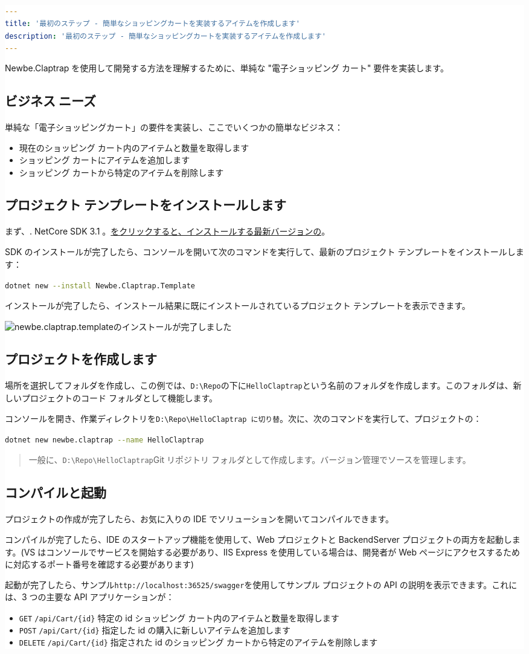 ```yaml
---
title: '最初のステップ - 簡単なショッピングカートを実装するアイテムを作成します'
description: '最初のステップ - 簡単なショッピングカートを実装するアイテムを作成します'
---
```


Newbe.Claptrap を使用して開発する方法を理解するために、単純な "電子ショッピング カート" 要件を実装します。



## ビジネス ニーズ

単純な「電子ショッピングカート」の要件を実装し、ここでいくつかの簡単なビジネス：

- 現在のショッピング カート内のアイテムと数量を取得します
- ショッピング カートにアイテムを追加します
- ショッピング カートから特定のアイテムを削除します

## プロジェクト テンプレートをインストールします

まず、. NetCore SDK 3.1 。[をクリックすると、インストールする最新バージョンの](https://dotnet.microsoft.com/download)。

SDK のインストールが完了したら、コンソールを開いて次のコマンドを実行して、最新のプロジェクト テンプレートをインストールします：

```bash
dotnet new --install Newbe.Claptrap.Template
```

インストールが完了したら、インストール結果に既にインストールされているプロジェクト テンプレートを表示できます。

![newbe.claptrap.templateのインストールが完了しました](/images/20200709-001.png)

## プロジェクトを作成します

場所を選択してフォルダを作成し、この例では、`D:\Repo`の下に`HelloClaptrap`という名前のフォルダを作成します。このフォルダは、新しいプロジェクトのコード フォルダとして機能します。

コンソールを開き、作業ディレクトリを`D:\Repo\HelloClaptrap に切り替`。次に、次のコマンドを実行して、プロジェクトの：

```bash
dotnet new newbe.claptrap --name HelloClaptrap
```

> 一般に、`D:\Repo\HelloClaptrap`Git リポジトリ フォルダとして作成します。バージョン管理でソースを管理します。

## コンパイルと起動

プロジェクトの作成が完了したら、お気に入りの IDE でソリューションを開いてコンパイルできます。

コンパイルが完了したら、IDE のスタートアップ機能を使用して、Web プロジェクトと BackendServer プロジェクトの両方を起動します。(VS はコンソールでサービスを開始する必要があり、IIS Express を使用している場合は、開発者が Web ページにアクセスするために対応するポート番号を確認する必要があります)

起動が完了したら、サンプル`http://localhost:36525/swagger`を使用してサンプル プロジェクトの API の説明を表示できます。これには、3 つの主要な API アプリケーションが：

- `GET` `/api/Cart/{id}` 特定の id ショッピング カート内のアイテムと数量を取得します
- `POST` `/api/Cart/{id}` 指定した id の購入に新しいアイテムを追加します
- `DELETE` `/api/Cart/{id}` 指定された id のショッピング カートから特定のアイテムを削除します
